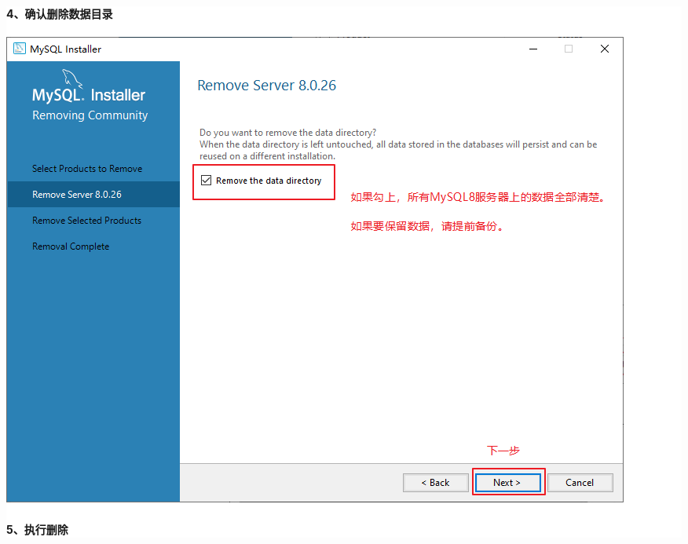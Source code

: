 #### 4、确认删除数据目录

![image-20211127111904711](MySQL8.0_安装和使用文档.assets/image-20211127111904711.png)

#### 5、执行删除
